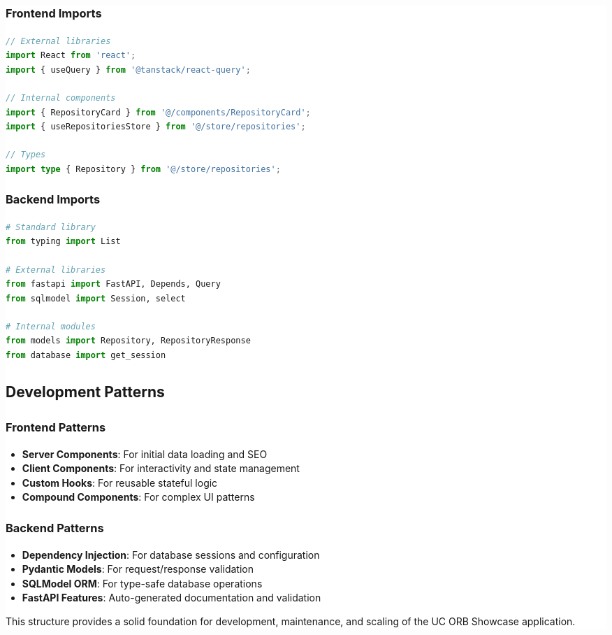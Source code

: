 ### Frontend Imports
```typescript
// External libraries
import React from 'react';
import { useQuery } from '@tanstack/react-query';

// Internal components
import { RepositoryCard } from '@/components/RepositoryCard';
import { useRepositoriesStore } from '@/store/repositories';

// Types
import type { Repository } from '@/store/repositories';
```

### Backend Imports
```python
# Standard library
from typing import List

# External libraries
from fastapi import FastAPI, Depends, Query
from sqlmodel import Session, select

# Internal modules
from models import Repository, RepositoryResponse
from database import get_session
```

## Development Patterns

### Frontend Patterns
- **Server Components**: For initial data loading and SEO
- **Client Components**: For interactivity and state management
- **Custom Hooks**: For reusable stateful logic
- **Compound Components**: For complex UI patterns

### Backend Patterns
- **Dependency Injection**: For database sessions and configuration
- **Pydantic Models**: For request/response validation
- **SQLModel ORM**: For type-safe database operations
- **FastAPI Features**: Auto-generated documentation and validation

This structure provides a solid foundation for development, maintenance, and scaling of the UC ORB Showcase application.